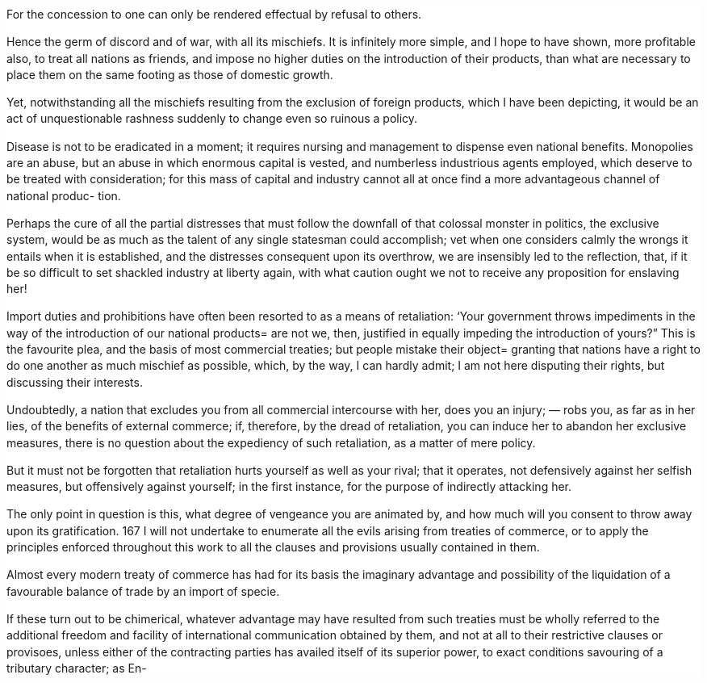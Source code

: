 For the concession to one can only be rendered effectual by refusal to others. 

Hence the germ of discord and of war, with all its mischiefs. It is infinitely more simple, and I hope to have shown, more profitable also, to treat all nations as friends, and impose no higher duties on the introduction of their products, than what are necessary to
place them on the same footing as those of domestic growth.

Yet, notwithstanding all the mischiefs resulting from the exclusion of foreign products, which I have been depicting, it
would be an act of unquestionable rashness suddenly to change even so ruinous a policy. 

Disease is not to be eradicated in a moment; it requires nursing and management to dispense even
national benefits. Monopolies are an abuse, but an abuse in which enormous capital is vested, and numberless industrious agents employed, which deserve to be treated with consideration; for this mass of capital and industry cannot all at
once find a more advantageous channel of national produc-
tion. 

Perhaps the cure of all the partial distresses that must follow the downfall of that colossal monster in politics, the
exclusive system, would be as much as the talent of any single statesman could accomplish; vet when one considers calmly
the wrongs it entails when it is established, and the distresses consequent upon its overthrow, we are insensibly led to the
reflection, that, if it be so difficult to set shackled industry at liberty again, with what caution ought we not to receive any
proposition for enslaving her!

Import duties and prohibitions have often been resorted to as a means of retaliation: ‘Your government throws impediments in the way of the introduction of our national products= are not we, then, justified in equally impeding the introduction of yours?” This is the favourite plea, and the basis of most commercial treaties; but people mistake their object= granting that nations have a right to do one another as much mischief as possible, which, by the way, I can hardly admit; I am not here disputing their rights, but discussing their interests.

Undoubtedly, a nation that excludes you from all commercial intercourse with her, does you an injury; — robs you, as far as in her lies, of the benefits of external commerce; if, therefore, by the dread of retaliation, you can induce her to abandon her exclusive measures, there is no question about the expediency of such retaliation, as a matter of mere policy. 

But it must not be forgotten that retaliation hurts yourself as well as your rival; that it operates, not defensively against her selfish measures, but offensively against yourself; in the first instance, for the purpose of indirectly attacking her. 

The only point in question is this, what degree of vengeance you are animated by, and how much will you consent to throw away upon its gratification. 167 I will not undertake to enumerate all the evils arising from treaties of commerce, or to apply the principles enforced throughout this work to all the clauses and provisions usually contained in them. 

Almost every modern treaty of commerce has had for its basis the imaginary advantage and possibility of the liquidation of a favourable balance of trade by an import of specie. 

If these turn out to be chimerical, whatever advantage may have resulted from such treaties must be wholly referred to the additional freedom and facility of international communication obtained by them, and not at all to their restrictive clauses or provisoes, unless either of the contracting parties has availed itself of its superior power, to exact conditions savouring of a tributary character; as En-
